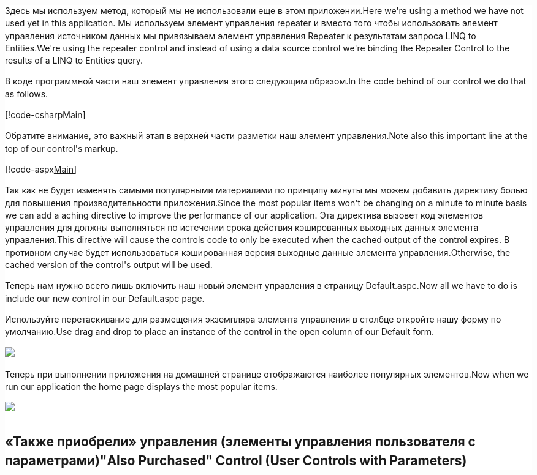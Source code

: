 <span data-ttu-id="a7498-157">Здесь мы используем метод, который мы не использовали еще в этом приложении.</span><span class="sxs-lookup"><span data-stu-id="a7498-157">Here we're using a method we have not used yet in this application.</span></span> <span data-ttu-id="a7498-158">Мы используем элемент управления repeater и вместо того чтобы использовать элемент управления источником данных мы привязываем элемент управления Repeater к результатам запроса LINQ to Entities.</span><span class="sxs-lookup"><span data-stu-id="a7498-158">We're using the repeater control and instead of using a data source control we're binding the Repeater Control to the results of a LINQ to Entities query.</span></span>

<span data-ttu-id="a7498-159">В коде программной части наш элемент управления этого следующим образом.</span><span class="sxs-lookup"><span data-stu-id="a7498-159">In the code behind of our control we do that as follows.</span></span>

[!code-csharp[Main](tailspin-spyworks-part-7/samples/sample11.cs)]

<span data-ttu-id="a7498-160">Обратите внимание, это важный этап в верхней части разметки наш элемент управления.</span><span class="sxs-lookup"><span data-stu-id="a7498-160">Note also this important line at the top of our control's markup.</span></span>

[!code-aspx[Main](tailspin-spyworks-part-7/samples/sample12.aspx)]

<span data-ttu-id="a7498-161">Так как не будет изменять самыми популярными материалами по принципу минуты мы можем добавить директиву болью для повышения производительности приложения.</span><span class="sxs-lookup"><span data-stu-id="a7498-161">Since the most popular items won't be changing on a minute to minute basis we can add a aching directive to improve the performance of our application.</span></span> <span data-ttu-id="a7498-162">Эта директива вызовет код элементов управления для должны выполняться по истечении срока действия кэшированных выходных данных элемента управления.</span><span class="sxs-lookup"><span data-stu-id="a7498-162">This directive will cause the controls code to only be executed when the cached output of the control expires.</span></span> <span data-ttu-id="a7498-163">В противном случае будет использоваться кэшированная версия выходные данные элемента управления.</span><span class="sxs-lookup"><span data-stu-id="a7498-163">Otherwise, the cached version of the control's output will be used.</span></span>

<span data-ttu-id="a7498-164">Теперь нам нужно всего лишь включить наш новый элемент управления в страницу Default.aspc.</span><span class="sxs-lookup"><span data-stu-id="a7498-164">Now all we have to do is include our new control in our Default.aspc page.</span></span>

<span data-ttu-id="a7498-165">Используйте перетаскивание для размещения экземпляра элемента управления в столбце откройте нашу форму по умолчанию.</span><span class="sxs-lookup"><span data-stu-id="a7498-165">Use drag and drop to place an instance of the control in the open column of our Default form.</span></span>

![](tailspin-spyworks-part-7/_static/image5.jpg)

<span data-ttu-id="a7498-166">Теперь при выполнении приложения на домашней странице отображаются наиболее популярных элементов.</span><span class="sxs-lookup"><span data-stu-id="a7498-166">Now when we run our application the home page displays the most popular items.</span></span>

![](tailspin-spyworks-part-7/_static/image6.jpg)

## <a id="_Toc260221679"></a>  <span data-ttu-id="a7498-167">«Также приобрели» управления (элементы управления пользователя с параметрами)</span><span class="sxs-lookup"><span data-stu-id="a7498-167">"Also Purchased" Control (User Controls with Parameters)</span></span>
